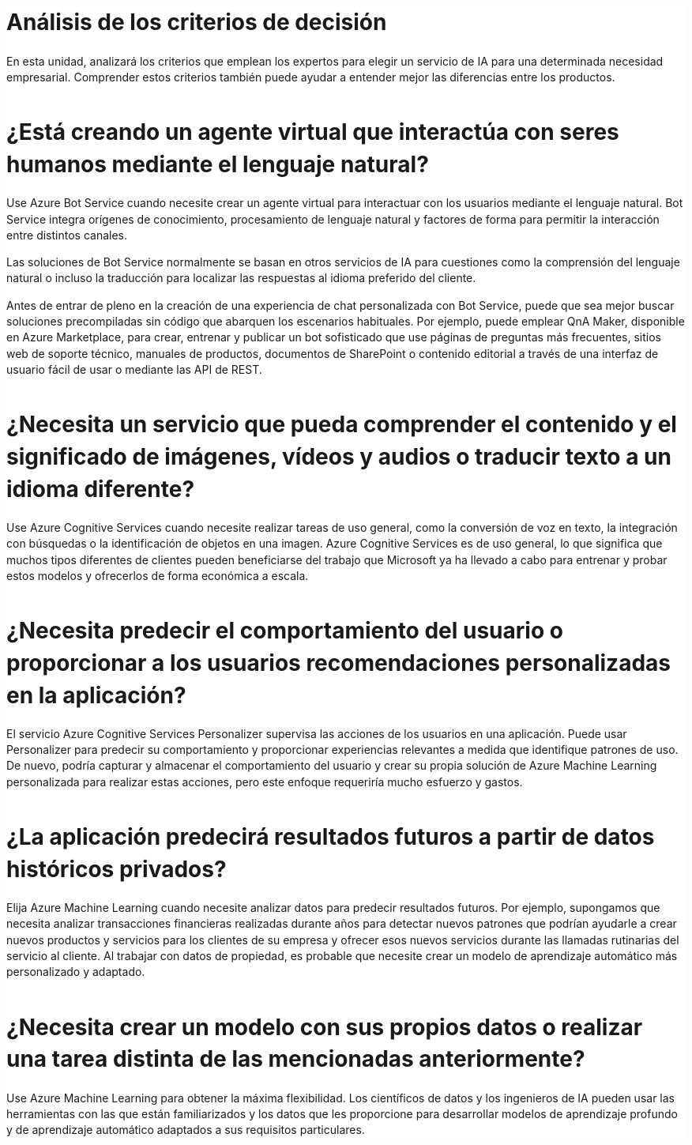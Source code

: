 # Análisis de los criterios de decisión
En esta unidad, analizará los criterios que emplean los expertos para elegir un servicio de IA para una determinada necesidad empresarial. Comprender estos criterios también puede ayudar a entender mejor las diferencias entre los productos.

# ¿Está creando un agente virtual que interactúa con seres humanos mediante el lenguaje natural?
Use Azure Bot Service cuando necesite crear un agente virtual para interactuar con los usuarios mediante el lenguaje natural. Bot Service integra orígenes de conocimiento, procesamiento de lenguaje natural y factores de forma para permitir la interacción entre distintos canales.

Las soluciones de Bot Service normalmente se basan en otros servicios de IA para cuestiones como la comprensión del lenguaje natural o incluso la traducción para localizar las respuestas al idioma preferido del cliente.

Antes de entrar de pleno en la creación de una experiencia de chat personalizada con Bot Service, puede que sea mejor buscar soluciones precompiladas sin código que abarquen los escenarios habituales. Por ejemplo, puede emplear QnA Maker, disponible en Azure Marketplace, para crear, entrenar y publicar un bot sofisticado que use páginas de preguntas más frecuentes, sitios web de soporte técnico, manuales de productos, documentos de SharePoint o contenido editorial a través de una interfaz de usuario fácil de usar o mediante las API de REST.

# ¿Necesita un servicio que pueda comprender el contenido y el significado de imágenes, vídeos y audios o traducir texto a un idioma diferente?
Use Azure Cognitive Services cuando necesite realizar tareas de uso general, como la conversión de voz en texto, la integración con búsquedas o la identificación de objetos en una imagen. Azure Cognitive Services es de uso general, lo que significa que muchos tipos diferentes de clientes pueden beneficiarse del trabajo que Microsoft ya ha llevado a cabo para entrenar y probar estos modelos y ofrecerlos de forma económica a escala.
# ¿Necesita predecir el comportamiento del usuario o proporcionar a los usuarios recomendaciones personalizadas en la aplicación?
El servicio Azure Cognitive Services Personalizer supervisa las acciones de los usuarios en una aplicación. Puede usar Personalizer para predecir su comportamiento y proporcionar experiencias relevantes a medida que identifique patrones de uso. De nuevo, podría capturar y almacenar el comportamiento del usuario y crear su propia solución de Azure Machine Learning personalizada para realizar estas acciones, pero este enfoque requeriría mucho esfuerzo y gastos.
# ¿La aplicación predecirá resultados futuros a partir de datos históricos privados?
Elija Azure Machine Learning cuando necesite analizar datos para predecir resultados futuros. Por ejemplo, supongamos que necesita analizar transacciones financieras realizadas durante años para detectar nuevos patrones que podrían ayudarle a crear nuevos productos y servicios para los clientes de su empresa y ofrecer esos nuevos servicios durante las llamadas rutinarias del servicio al cliente. Al trabajar con datos de propiedad, es probable que necesite crear un modelo de aprendizaje automático más personalizado y adaptado.
# ¿Necesita crear un modelo con sus propios datos o realizar una tarea distinta de las mencionadas anteriormente?
Use Azure Machine Learning para obtener la máxima flexibilidad. Los científicos de datos y los ingenieros de IA pueden usar las herramientas con las que están familiarizados y los datos que les proporcione para desarrollar modelos de aprendizaje profundo y de aprendizaje automático adaptados a sus requisitos particulares.
